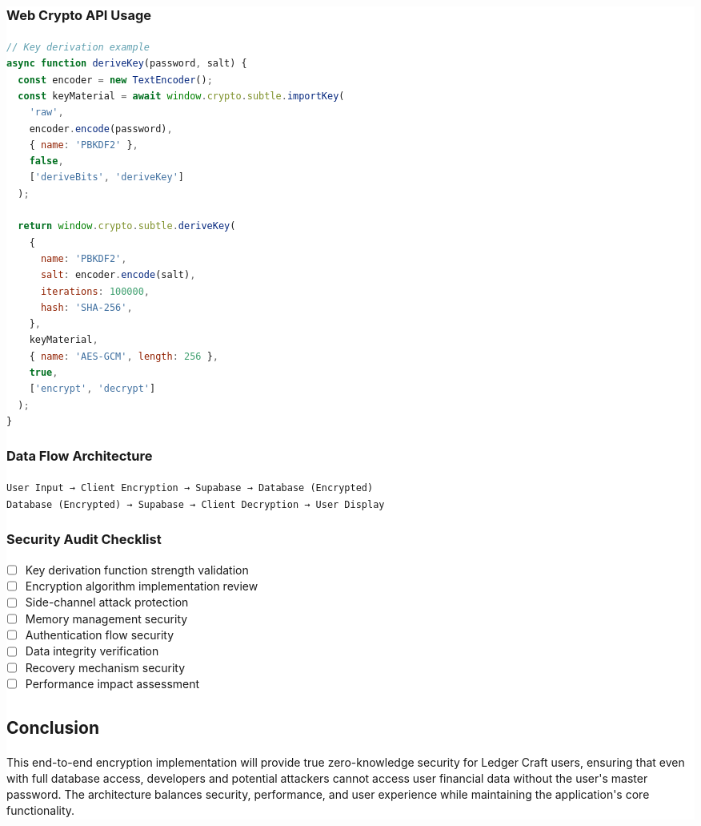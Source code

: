 ### Web Crypto API Usage
```javascript
// Key derivation example
async function deriveKey(password, salt) {
  const encoder = new TextEncoder();
  const keyMaterial = await window.crypto.subtle.importKey(
    'raw',
    encoder.encode(password),
    { name: 'PBKDF2' },
    false,
    ['deriveBits', 'deriveKey']
  );
  
  return window.crypto.subtle.deriveKey(
    {
      name: 'PBKDF2',
      salt: encoder.encode(salt),
      iterations: 100000,
      hash: 'SHA-256',
    },
    keyMaterial,
    { name: 'AES-GCM', length: 256 },
    true,
    ['encrypt', 'decrypt']
  );
}
```

### Data Flow Architecture
```
User Input → Client Encryption → Supabase → Database (Encrypted)
Database (Encrypted) → Supabase → Client Decryption → User Display
```

### Security Audit Checklist
- [ ] Key derivation function strength validation
- [ ] Encryption algorithm implementation review
- [ ] Side-channel attack protection
- [ ] Memory management security
- [ ] Authentication flow security
- [ ] Data integrity verification
- [ ] Recovery mechanism security
- [ ] Performance impact assessment

## Conclusion

This end-to-end encryption implementation will provide true zero-knowledge security for Ledger Craft users, ensuring that even with full database access, developers and potential attackers cannot access user financial data without the user's master password. The architecture balances security, performance, and user experience while maintaining the application's core functionality.